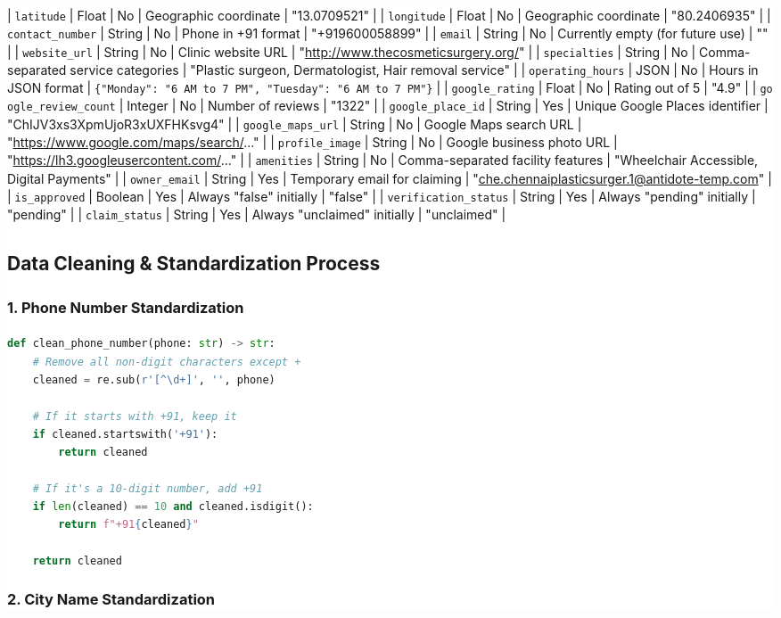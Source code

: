 | `latitude` | Float | No | Geographic coordinate | "13.0709521" |
| `longitude` | Float | No | Geographic coordinate | "80.2406935" |
| `contact_number` | String | No | Phone in +91 format | "+919600058899" |
| `email` | String | No | Currently empty (for future use) | "" |
| `website_url` | String | No | Clinic website URL | "http://www.thecosmeticsurgery.org/" |
| `specialties` | String | No | Comma-separated service categories | "Plastic surgeon, Dermatologist, Hair removal service" |
| `operating_hours` | JSON | No | Hours in JSON format | `{"Monday": "6 AM to 7 PM", "Tuesday": "6 AM to 7 PM"}` |
| `google_rating` | Float | No | Rating out of 5 | "4.9" |
| `google_review_count` | Integer | No | Number of reviews | "1322" |
| `google_place_id` | String | Yes | Unique Google Places identifier | "ChIJV3xs3XpmUjoR3xUXFHKsvg4" |
| `google_maps_url` | String | No | Google Maps search URL | "https://www.google.com/maps/search/..." |
| `profile_image` | String | No | Google business photo URL | "https://lh3.googleusercontent.com/..." |
| `amenities` | String | No | Comma-separated facility features | "Wheelchair Accessible, Digital Payments" |
| `owner_email` | String | Yes | Temporary email for claiming | "che.chennaiplasticsurger.1@antidote-temp.com" |
| `is_approved` | Boolean | Yes | Always "false" initially | "false" |
| `verification_status` | String | Yes | Always "pending" initially | "pending" |
| `claim_status` | String | Yes | Always "unclaimed" initially | "unclaimed" |

## Data Cleaning & Standardization Process

### 1. Phone Number Standardization

```python
def clean_phone_number(phone: str) -> str:
    # Remove all non-digit characters except +
    cleaned = re.sub(r'[^\d+]', '', phone)
    
    # If it starts with +91, keep it
    if cleaned.startswith('+91'):
        return cleaned
    
    # If it's a 10-digit number, add +91
    if len(cleaned) == 10 and cleaned.isdigit():
        return f"+91{cleaned}"
    
    return cleaned
```

### 2. City Name Standardization
